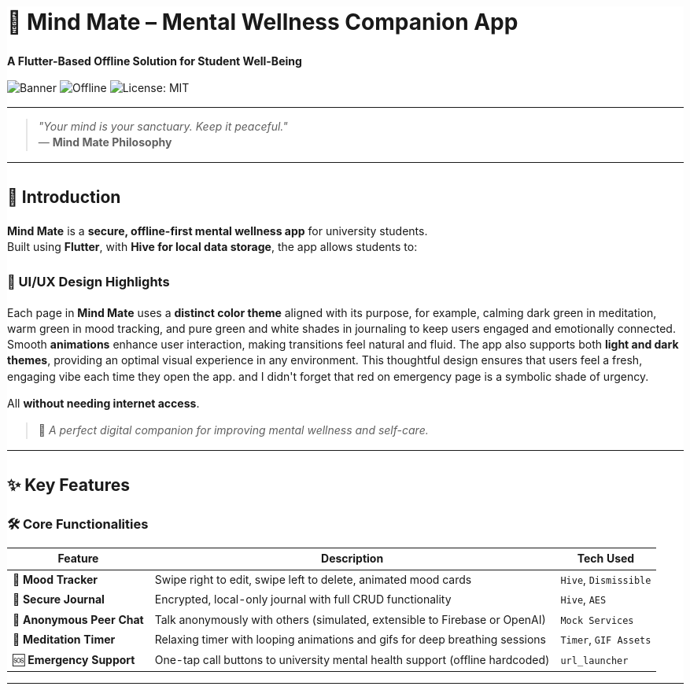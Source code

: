 # 🧠 Mind Mate – Mental Wellness Companion App
**A Flutter-Based Offline Solution for Student Well-Being**

![Banner](https://img.shields.io/badge/Flutter-3.3.0-blue?style=for-the-badge&logo=flutter)
![Offline](https://img.shields.io/badge/Offline-Enabled-success?style=for-the-badge&logo=hive)
![License: MIT](https://img.shields.io/badge/License-MIT-yellow.svg?style=for-the-badge)

---

> _"Your mind is your sanctuary. Keep it peaceful."_  
> — **Mind Mate Philosophy**

---

## 📱 Introduction

**Mind Mate** is a **secure, offline-first mental wellness app** for university students.  
Built using **Flutter**, with **Hive for local data storage**, the app allows students to:

### 🎨 UI/UX Design Highlights

Each page in **Mind Mate** uses a **distinct color theme** aligned with its purpose, for example, calming dark green in meditation, warm green in mood tracking, and pure green and white shades in journaling to keep users engaged and emotionally connected.
Smooth **animations** enhance user interaction, making transitions feel natural and fluid.
The app also supports both **light and dark themes**, providing an optimal visual experience in any environment. This thoughtful design ensures that users feel a fresh, engaging vibe each time they open the app. and I didn't forget that red on emergency page is a symbolic shade of urgency.

All **without needing internet access**.

> 🎯 _A perfect digital companion for improving mental wellness and self-care._

---

## ✨ Key Features

### 🛠️ Core Functionalities

| Feature                     | Description                                                                      | Tech Used             |
|----------------------------|----------------------------------------------------------------------------------|------------------------|
| 🌱 **Mood Tracker**         | Swipe right to edit, swipe left to delete, animated mood cards                  | `Hive`, `Dismissible` |
| 📖 **Secure Journal**       | Encrypted, local-only journal with full CRUD functionality                      | `Hive`, `AES`         |
| 💬 **Anonymous Peer Chat**  | Talk anonymously with others (simulated, extensible to Firebase or OpenAI)      | `Mock Services`       |
| 🧘 **Meditation Timer**     | Relaxing timer with looping animations and gifs for deep breathing sessions     | `Timer`, `GIF Assets` |
| 🆘 **Emergency Support**    | One-tap call buttons to university mental health support (offline hardcoded)    | `url_launcher`        |

---